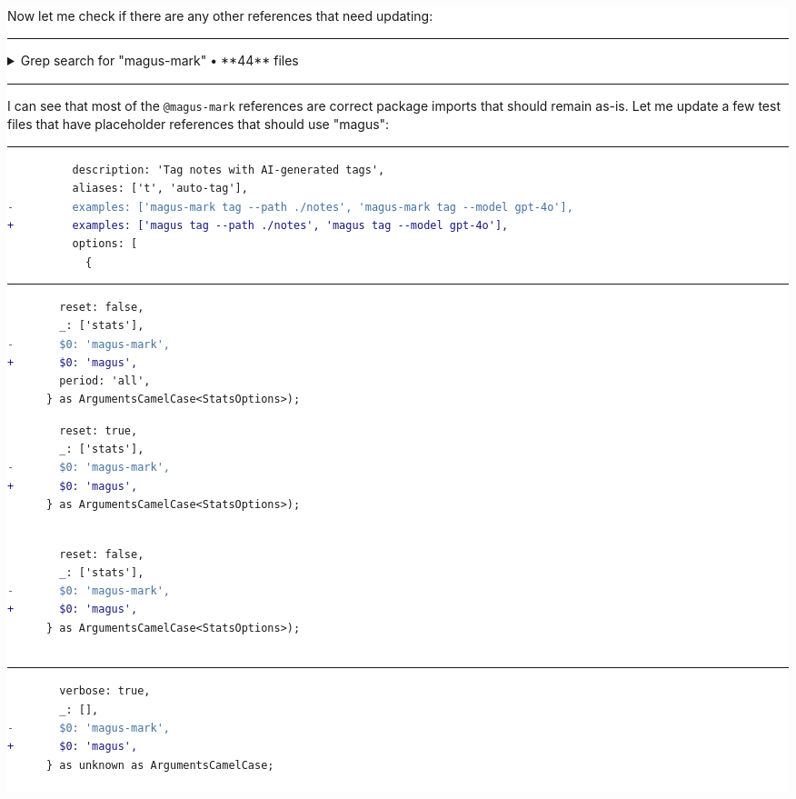 
Now let me check if there are any other references that need updating:

---

<details><summary>Grep search for "magus-mark" • **44** files</summary></details>

---

I can see that most of the `@magus-mark` references are correct package imports that should remain as-is. Let me update a few test files that have placeholder references that should use "magus":

---

```diff
          description: 'Tag notes with AI-generated tags',
          aliases: ['t', 'auto-tag'],
-         examples: ['magus-mark tag --path ./notes', 'magus-mark tag --model gpt-4o'],
+         examples: ['magus tag --path ./notes', 'magus tag --model gpt-4o'],
          options: [
            {
```

---

```diff
        reset: false,
        _: ['stats'],
-       $0: 'magus-mark',
+       $0: 'magus',
        period: 'all',
      } as ArgumentsCamelCase<StatsOptions>);
```

```diff
        reset: true,
        _: ['stats'],
-       $0: 'magus-mark',
+       $0: 'magus',
      } as ArgumentsCamelCase<StatsOptions>);
  
```

```diff
        reset: false,
        _: ['stats'],
-       $0: 'magus-mark',
+       $0: 'magus',
      } as ArgumentsCamelCase<StatsOptions>);
  
```

---

```diff
        verbose: true,
        _: [],
-       $0: 'magus-mark',
+       $0: 'magus',
      } as unknown as ArgumentsCamelCase;
  
```
